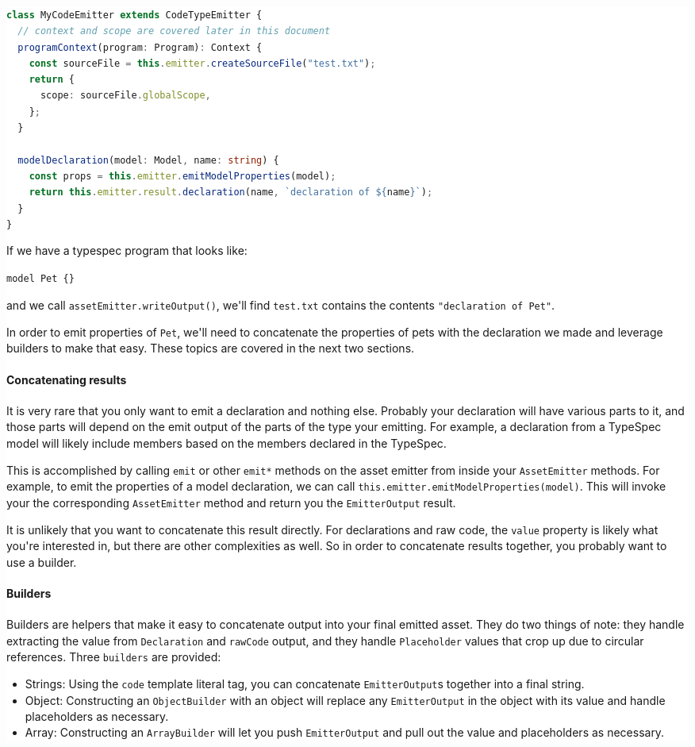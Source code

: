 ```typescript
class MyCodeEmitter extends CodeTypeEmitter {
  // context and scope are covered later in this document
  programContext(program: Program): Context {
    const sourceFile = this.emitter.createSourceFile("test.txt");
    return {
      scope: sourceFile.globalScope,
    };
  }

  modelDeclaration(model: Model, name: string) {
    const props = this.emitter.emitModelProperties(model);
    return this.emitter.result.declaration(name, `declaration of ${name}`);
  }
}
```

If we have a typespec program that looks like:

```typespec
model Pet {}
```

and we call `assetEmitter.writeOutput()`, we'll find `test.txt` contains the contents `"declaration of Pet"`.

In order to emit properties of `Pet`, we'll need to concatenate the properties of pets with the declaration we made and leverage builders to make that easy. These topics are covered in the next two sections.

#### Concatenating results

It is very rare that you only want to emit a declaration and nothing else. Probably your declaration will have various parts to it, and those parts will depend on the emit output of the parts of the type your emitting. For example, a declaration from a TypeSpec model will likely include members based on the members declared in the TypeSpec.

This is accomplished by calling `emit` or other `emit*` methods on the asset emitter from inside your `AssetEmitter` methods. For example, to emit the properties of a model declaration, we can call `this.emitter.emitModelProperties(model)`. This will invoke your the corresponding `AssetEmitter` method and return you the `EmitterOutput` result.

It is unlikely that you want to concatenate this result directly. For declarations and raw code, the `value` property is likely what you're interested in, but there are other complexities as well. So in order to concatenate results together, you probably want to use a builder.

#### Builders

Builders are helpers that make it easy to concatenate output into your final emitted asset. They do two things of note: they handle extracting the value from `Declaration` and `rawCode` output, and they handle `Placeholder` values that crop up due to circular references. Three `builders` are provided:

- Strings: Using the `code` template literal tag, you can concatenate `EmitterOutput`s together into a final string.
- Object: Constructing an `ObjectBuilder` with an object will replace any `EmitterOutput` in the object with its value and handle placeholders as necessary.
- Array: Constructing an `ArrayBuilder` will let you push `EmitterOutput` and pull out the value and placeholders as necessary.
